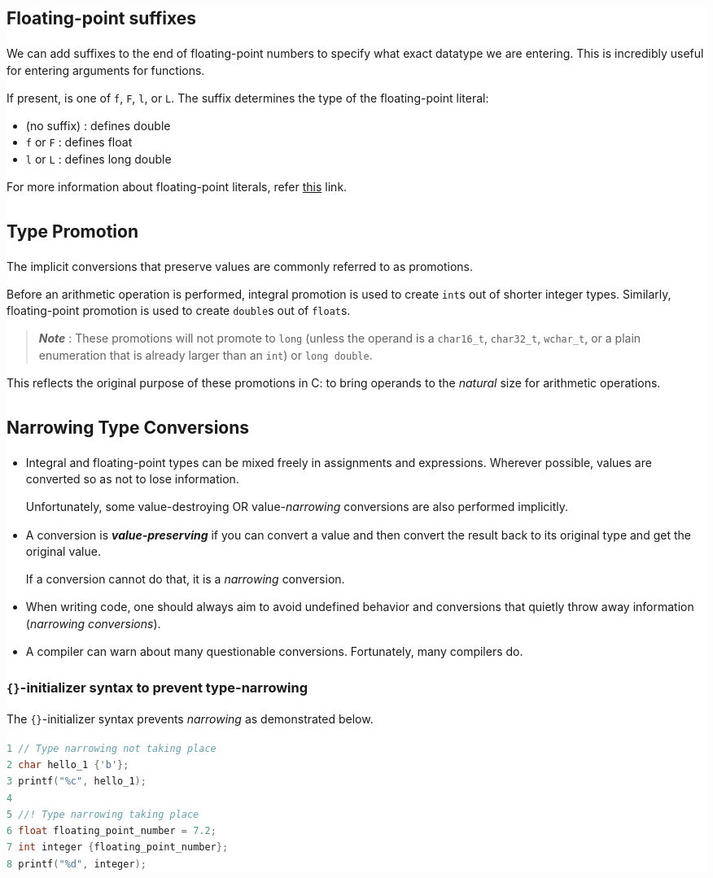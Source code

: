 ## Floating-point suffixes

We can add suffixes to the end of floating-point numbers to specify what exact datatype we are entering. This is incredibly useful for entering arguments for functions.

If present, is one of `f`, `F`, `l`, or `L`. The suffix determines the type of the floating-point literal:

- (no suffix) : defines double
- `f` or `F`  : defines float
- `l` or `L`  : defines long double

For more information about floating-point literals, refer [this](https://en.cppreference.com/w/cpp/language/floating_literal) link.


## Type Promotion

The implicit conversions that preserve values are commonly referred to as promotions. 
    
Before an arithmetic operation is performed, integral promotion is used to create `int`s out of shorter integer types. Similarly, floating-point promotion is used to create `double`s out of `float`s. 
    
> ***Note*** : These promotions will not promote to `long` (unless the operand is a `char16_t`, `char32_t`, `wchar_t`, or a plain enumeration that is already larger than an `int`) or `long double`. 
    
This reflects the original purpose of these promotions in C: to bring operands to the *natural* size for arithmetic operations.
    
## Narrowing Type Conversions

- Integral and floating-point types can be mixed freely in assignments and expressions. Wherever possible, values are converted so as not to lose information. 
    
  Unfortunately, some value-destroying OR value-*narrowing* conversions are also performed implicitly. 
    
- A conversion is ***value-preserving*** if you can convert a value and then convert the result back to its original type and get the original value. 

  If a conversion cannot do that, it is a *narrowing* conversion.

- When writing code, one should always aim to avoid undefined behavior and conversions that quietly throw away information (*narrowing conversions*).
   
- A compiler can warn about many questionable conversions. Fortunately, many compilers do.

### `{}`-initializer syntax to prevent type-narrowing

The `{}`-initializer syntax prevents *narrowing* as demonstrated below.
   
```cpp
1 // Type narrowing not taking place
2 char hello_1 {'b'}; 
3 printf("%c", hello_1);
4 
5 //! Type narrowing taking place 
6 float floating_point_number = 7.2;
7 int integer {floating_point_number};
8 printf("%d", integer);
```
